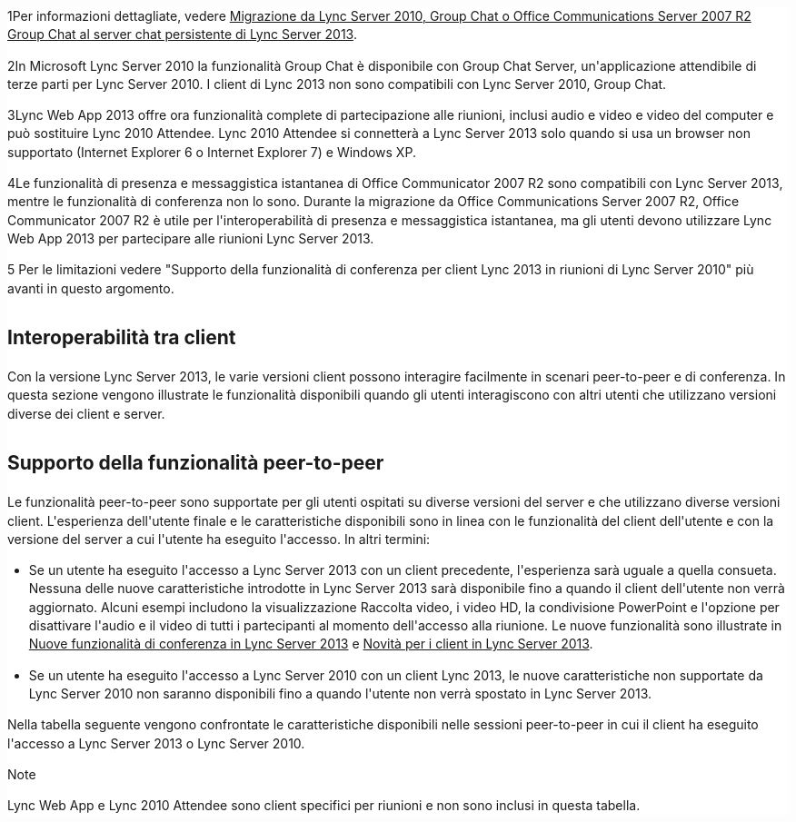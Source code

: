 
1Per informazioni dettagliate, vedere [Migrazione da Lync Server 2010, Group Chat o Office Communications Server 2007 R2 Group Chat al server chat persistente di Lync Server 2013](migration-from-lync-server-2010-group-chat-or-office-communications-server-2007-r2-group-chat-to-lync-server-2013-persistent-chat-server.md).

2In Microsoft Lync Server 2010 la funzionalità Group Chat è disponibile con Group Chat Server, un'applicazione attendibile di terze parti per Lync Server 2010. I client di Lync 2013 non sono compatibili con Lync Server 2010, Group Chat.

3Lync Web App 2013 offre ora funzionalità complete di partecipazione alle riunioni, inclusi audio e video e video del computer e può sostituire Lync 2010 Attendee. Lync 2010 Attendee si connetterà a Lync Server 2013 solo quando si usa un browser non supportato (Internet Explorer 6 o Internet Explorer 7) e Windows XP.

4Le funzionalità di presenza e messaggistica istantanea di Office Communicator 2007 R2 sono compatibili con Lync Server 2013, mentre le funzionalità di conferenza non lo sono. Durante la migrazione da Office Communications Server 2007 R2, Office Communicator 2007 R2 è utile per l'interoperabilità di presenza e messaggistica istantanea, ma gli utenti devono utilizzare Lync Web App 2013 per partecipare alle riunioni Lync Server 2013.

5 Per le limitazioni vedere "Supporto della funzionalità di conferenza per client Lync 2013 in riunioni di Lync Server 2010" più avanti in questo argomento.

## Interoperabilità tra client

Con la versione Lync Server 2013, le varie versioni client possono interagire facilmente in scenari peer-to-peer e di conferenza. In questa sezione vengono illustrate le funzionalità disponibili quando gli utenti interagiscono con altri utenti che utilizzano versioni diverse dei client e server.

## Supporto della funzionalità peer-to-peer

Le funzionalità peer-to-peer sono supportate per gli utenti ospitati su diverse versioni del server e che utilizzano diverse versioni client. L'esperienza dell'utente finale e le caratteristiche disponibili sono in linea con le funzionalità del client dell'utente e con la versione del server a cui l'utente ha eseguito l'accesso. In altri termini:

  - Se un utente ha eseguito l'accesso a Lync Server 2013 con un client precedente, l'esperienza sarà uguale a quella consueta. Nessuna delle nuove caratteristiche introdotte in Lync Server 2013 sarà disponibile fino a quando il client dell'utente non verrà aggiornato. Alcuni esempi includono la visualizzazione Raccolta video, i video HD, la condivisione PowerPoint e l'opzione per disattivare l'audio e il video di tutti i partecipanti al momento dell'accesso alla riunione. Le nuove funzionalità sono illustrate in [Nuove funzionalità di conferenza in Lync Server 2013](lync-server-2013-new-conferencing-features.md) e [Novità per i client in Lync Server 2013](lync-server-2013-what-s-new-for-clients.md).

  - Se un utente ha eseguito l'accesso a Lync Server 2010 con un client Lync 2013, le nuove caratteristiche non supportate da Lync Server 2010 non saranno disponibili fino a quando l'utente non verrà spostato in Lync Server 2013.

Nella tabella seguente vengono confrontate le caratteristiche disponibili nelle sessioni peer-to-peer in cui il client ha eseguito l'accesso a Lync Server 2013 o Lync Server 2010.


> [!NOTE]
> Lync Web App e Lync 2010 Attendee sono client specifici per riunioni e non sono inclusi in questa tabella.

